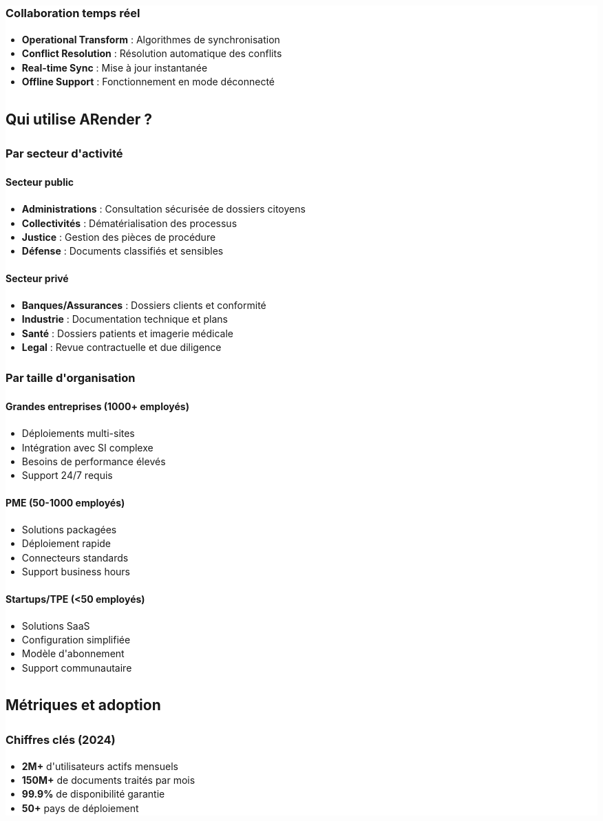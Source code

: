 ### Collaboration temps réel
- **Operational Transform** : Algorithmes de synchronisation
- **Conflict Resolution** : Résolution automatique des conflits
- **Real-time Sync** : Mise à jour instantanée
- **Offline Support** : Fonctionnement en mode déconnecté

## Qui utilise ARender ?

### Par secteur d'activité

#### Secteur public
- **Administrations** : Consultation sécurisée de dossiers citoyens
- **Collectivités** : Dématérialisation des processus
- **Justice** : Gestion des pièces de procédure
- **Défense** : Documents classifiés et sensibles

#### Secteur privé
- **Banques/Assurances** : Dossiers clients et conformité
- **Industrie** : Documentation technique et plans
- **Santé** : Dossiers patients et imagerie médicale
- **Legal** : Revue contractuelle et due diligence

### Par taille d'organisation

#### Grandes entreprises (1000+ employés)
- Déploiements multi-sites
- Intégration avec SI complexe
- Besoins de performance élevés
- Support 24/7 requis

#### PME (50-1000 employés)
- Solutions packagées
- Déploiement rapide
- Connecteurs standards
- Support business hours

#### Startups/TPE (&lt;50 employés)
- Solutions SaaS
- Configuration simplifiée  
- Modèle d'abonnement
- Support communautaire

## Métriques et adoption

### Chiffres clés (2024)
- **2M+** d'utilisateurs actifs mensuels
- **150M+** de documents traités par mois  
- **99.9%** de disponibilité garantie
- **50+** pays de déploiement
